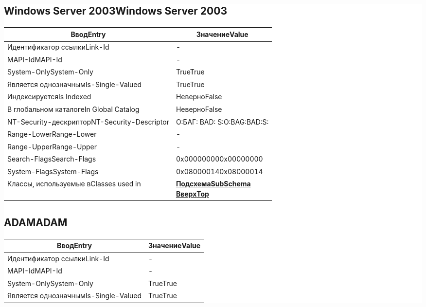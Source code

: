 

## <a name="windows-server-2003"></a><span data-ttu-id="b4e21-158">Windows Server 2003</span><span class="sxs-lookup"><span data-stu-id="b4e21-158">Windows Server 2003</span></span>



| <span data-ttu-id="b4e21-159">Ввод</span><span class="sxs-lookup"><span data-stu-id="b4e21-159">Entry</span></span> | <span data-ttu-id="b4e21-160">Значение</span><span class="sxs-lookup"><span data-stu-id="b4e21-160">Value</span></span> |
|------------------------|-----------------------------------------------------------------------------|
| <span data-ttu-id="b4e21-161">Идентификатор ссылки</span><span class="sxs-lookup"><span data-stu-id="b4e21-161">Link-Id</span></span>                | \-                                                                          |
| <span data-ttu-id="b4e21-162">MAPI-Id</span><span class="sxs-lookup"><span data-stu-id="b4e21-162">MAPI-Id</span></span>                | \-                                                                          |
| <span data-ttu-id="b4e21-163">System-Only</span><span class="sxs-lookup"><span data-stu-id="b4e21-163">System-Only</span></span>            | <span data-ttu-id="b4e21-164">True</span><span class="sxs-lookup"><span data-stu-id="b4e21-164">True</span></span>                                                                        |
| <span data-ttu-id="b4e21-165">Является однозначным</span><span class="sxs-lookup"><span data-stu-id="b4e21-165">Is-Single-Valued</span></span>       | <span data-ttu-id="b4e21-166">True</span><span class="sxs-lookup"><span data-stu-id="b4e21-166">True</span></span>                                                                        |
| <span data-ttu-id="b4e21-167">Индексируется</span><span class="sxs-lookup"><span data-stu-id="b4e21-167">Is Indexed</span></span>             | <span data-ttu-id="b4e21-168">Неверно</span><span class="sxs-lookup"><span data-stu-id="b4e21-168">False</span></span>                                                                       |
| <span data-ttu-id="b4e21-169">В глобальном каталоге</span><span class="sxs-lookup"><span data-stu-id="b4e21-169">In Global Catalog</span></span>      | <span data-ttu-id="b4e21-170">Неверно</span><span class="sxs-lookup"><span data-stu-id="b4e21-170">False</span></span>                                                                       |
| <span data-ttu-id="b4e21-171">NT-Security-дескриптор</span><span class="sxs-lookup"><span data-stu-id="b4e21-171">NT-Security-Descriptor</span></span> | <span data-ttu-id="b4e21-172">О:БАГ: BAD: S:</span><span class="sxs-lookup"><span data-stu-id="b4e21-172">O:BAG:BAD:S:</span></span>                                                                |
| <span data-ttu-id="b4e21-173">Range-Lower</span><span class="sxs-lookup"><span data-stu-id="b4e21-173">Range-Lower</span></span>            | \-                                                                          |
| <span data-ttu-id="b4e21-174">Range-Upper</span><span class="sxs-lookup"><span data-stu-id="b4e21-174">Range-Upper</span></span>            | \-                                                                          |
| <span data-ttu-id="b4e21-175">Search-Flags</span><span class="sxs-lookup"><span data-stu-id="b4e21-175">Search-Flags</span></span>           | <span data-ttu-id="b4e21-176">0x00000000</span><span class="sxs-lookup"><span data-stu-id="b4e21-176">0x00000000</span></span>                                                                  |
| <span data-ttu-id="b4e21-177">System-Flags</span><span class="sxs-lookup"><span data-stu-id="b4e21-177">System-Flags</span></span>           | <span data-ttu-id="b4e21-178">0x08000014</span><span class="sxs-lookup"><span data-stu-id="b4e21-178">0x08000014</span></span>                                                                  |
| <span data-ttu-id="b4e21-179">Классы, используемые в</span><span class="sxs-lookup"><span data-stu-id="b4e21-179">Classes used in</span></span>        | [<span data-ttu-id="b4e21-180">**Подсхема**</span><span class="sxs-lookup"><span data-stu-id="b4e21-180">**SubSchema**</span></span>](c-subschema.md)<br/> [<span data-ttu-id="b4e21-181">**Вверх**</span><span class="sxs-lookup"><span data-stu-id="b4e21-181">**Top**</span></span>](c-top.md)<br/> |



## <a name="adam"></a><span data-ttu-id="b4e21-182">ADAM</span><span class="sxs-lookup"><span data-stu-id="b4e21-182">ADAM</span></span>



| <span data-ttu-id="b4e21-183">Ввод</span><span class="sxs-lookup"><span data-stu-id="b4e21-183">Entry</span></span> | <span data-ttu-id="b4e21-184">Значение</span><span class="sxs-lookup"><span data-stu-id="b4e21-184">Value</span></span> |
|------------------------|-----------------------------------------------------------------------------|
| <span data-ttu-id="b4e21-185">Идентификатор ссылки</span><span class="sxs-lookup"><span data-stu-id="b4e21-185">Link-Id</span></span>                | \-                                                                          |
| <span data-ttu-id="b4e21-186">MAPI-Id</span><span class="sxs-lookup"><span data-stu-id="b4e21-186">MAPI-Id</span></span>                | \-                                                                          |
| <span data-ttu-id="b4e21-187">System-Only</span><span class="sxs-lookup"><span data-stu-id="b4e21-187">System-Only</span></span>            | <span data-ttu-id="b4e21-188">True</span><span class="sxs-lookup"><span data-stu-id="b4e21-188">True</span></span>                                                                        |
| <span data-ttu-id="b4e21-189">Является однозначным</span><span class="sxs-lookup"><span data-stu-id="b4e21-189">Is-Single-Valued</span></span>       | <span data-ttu-id="b4e21-190">True</span><span class="sxs-lookup"><span data-stu-id="b4e21-190">True</span></span>                                                                        |